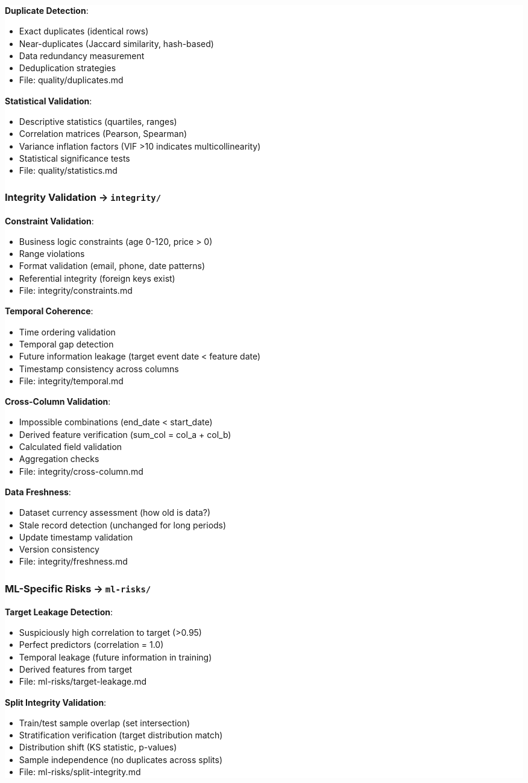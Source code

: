 **Duplicate Detection**:
- Exact duplicates (identical rows)
- Near-duplicates (Jaccard similarity, hash-based)
- Data redundancy measurement
- Deduplication strategies
- File: quality/duplicates.md

**Statistical Validation**:
- Descriptive statistics (quartiles, ranges)
- Correlation matrices (Pearson, Spearman)
- Variance inflation factors (VIF >10 indicates multicollinearity)
- Statistical significance tests
- File: quality/statistics.md

### Integrity Validation → `integrity/`

**Constraint Validation**:
- Business logic constraints (age 0-120, price > 0)
- Range violations
- Format validation (email, phone, date patterns)
- Referential integrity (foreign keys exist)
- File: integrity/constraints.md

**Temporal Coherence**:
- Time ordering validation
- Temporal gap detection
- Future information leakage (target event date < feature date)
- Timestamp consistency across columns
- File: integrity/temporal.md

**Cross-Column Validation**:
- Impossible combinations (end_date < start_date)
- Derived feature verification (sum_col = col_a + col_b)
- Calculated field validation
- Aggregation checks
- File: integrity/cross-column.md

**Data Freshness**:
- Dataset currency assessment (how old is data?)
- Stale record detection (unchanged for long periods)
- Update timestamp validation
- Version consistency
- File: integrity/freshness.md

### ML-Specific Risks → `ml-risks/`

**Target Leakage Detection**:
- Suspiciously high correlation to target (>0.95)
- Perfect predictors (correlation = 1.0)
- Temporal leakage (future information in training)
- Derived features from target
- File: ml-risks/target-leakage.md

**Split Integrity Validation**:
- Train/test sample overlap (set intersection)
- Stratification verification (target distribution match)
- Distribution shift (KS statistic, p-values)
- Sample independence (no duplicates across splits)
- File: ml-risks/split-integrity.md
